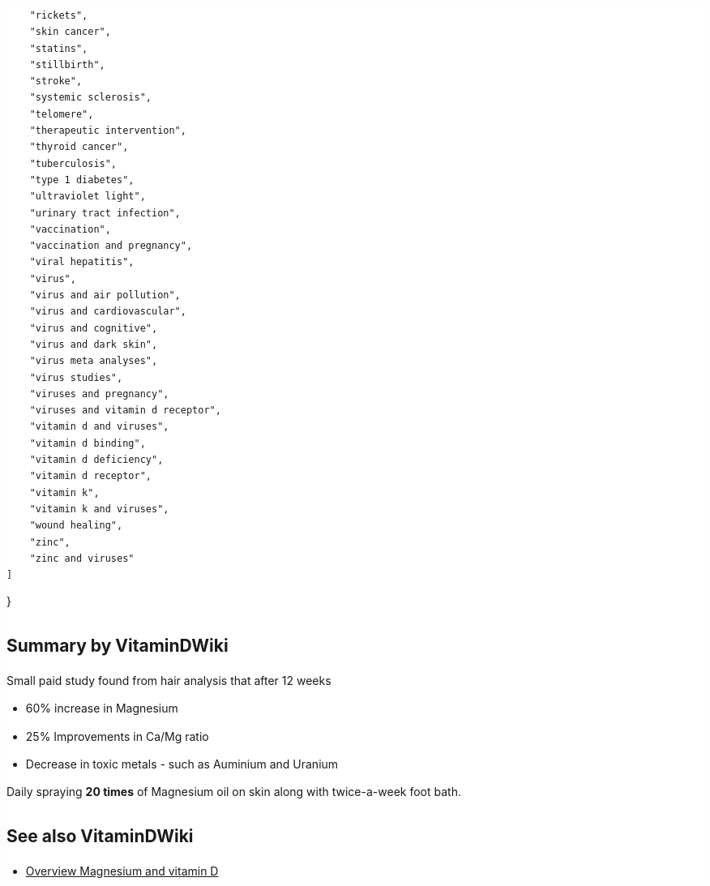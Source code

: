         "rickets",
        "skin cancer",
        "statins",
        "stillbirth",
        "stroke",
        "systemic sclerosis",
        "telomere",
        "therapeutic intervention",
        "thyroid cancer",
        "tuberculosis",
        "type 1 diabetes",
        "ultraviolet light",
        "urinary tract infection",
        "vaccination",
        "vaccination and pregnancy",
        "viral hepatitis",
        "virus",
        "virus and air pollution",
        "virus and cardiovascular",
        "virus and cognitive",
        "virus and dark skin",
        "virus meta analyses",
        "virus studies",
        "viruses and pregnancy",
        "viruses and vitamin d receptor",
        "vitamin d and viruses",
        "vitamin d binding",
        "vitamin d deficiency",
        "vitamin d receptor",
        "vitamin k",
        "vitamin k and viruses",
        "wound healing",
        "zinc",
        "zinc and viruses"
    ]
}


## Summary by VitaminDWiki

Small paid study found from hair analysis that after 12 weeks

* 60% increase in Magnesium 

* 25% Improvements in Ca/Mg ratio 

* Decrease in toxic metals - such as Auminium and Uranium

Daily spraying  **20 times**  of Magnesium oil on skin along with twice-a-week foot bath. 

## See also VitaminDWiki

* [Overview Magnesium and vitamin D](/tags/overview-magnesium-and-vitamin-d.html)
